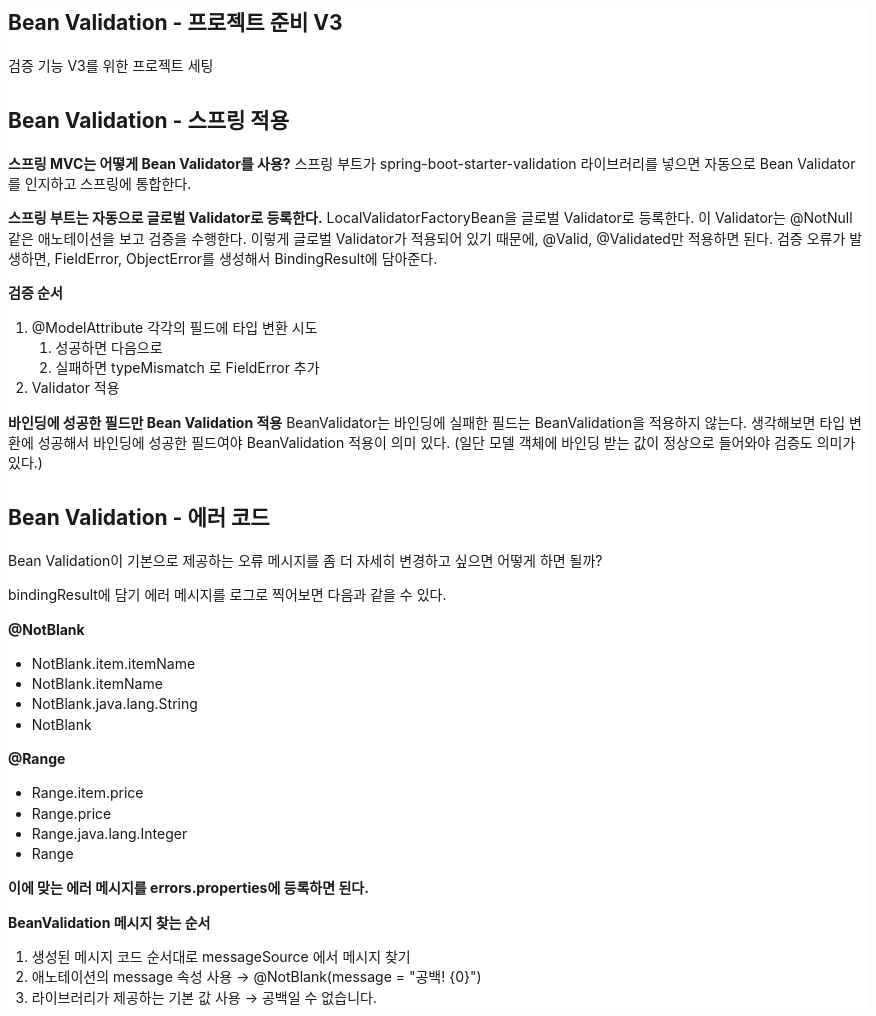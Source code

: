 ## Bean Validation - 프로젝트 준비 V3

검증 기능 V3를 위한 프로젝트 세팅

## Bean Validation - 스프링 적용

**스프링 MVC는 어떻게 Bean Validator를 사용?**
스프링 부트가 spring-boot-starter-validation 라이브러리를 넣으면 자동으로 Bean Validator를
인지하고 스프링에 통합한다.

**스프링 부트는 자동으로 글로벌 Validator로 등록한다.**
LocalValidatorFactoryBean을 글로벌 Validator로 등록한다. 이 Validator는 @NotNull 같은
애노테이션을 보고 검증을 수행한다. 이렇게 글로벌 Validator가 적용되어 있기 때문에, @Valid,
@Validated만 적용하면 된다.
검증 오류가 발생하면, FieldError, ObjectError를 생성해서 BindingResult에 담아준다.

**검증 순서**

1. @ModelAttribute 각각의 필드에 타입 변환 시도
    1. 성공하면 다음으로
    2. 실패하면 typeMismatch 로 FieldError 추가
2. Validator 적용

**바인딩에 성공한 필드만 Bean Validation 적용**
BeanValidator는 바인딩에 실패한 필드는 BeanValidation을 적용하지 않는다.
생각해보면 타입 변환에 성공해서 바인딩에 성공한 필드여야 BeanValidation 적용이 의미 있다.
(일단 모델 객체에 바인딩 받는 값이 정상으로 들어와야 검증도 의미가 있다.)

## Bean Validation - 에러 코드

Bean Validation이 기본으로 제공하는 오류 메시지를 좀 더 자세히 변경하고 싶으면 어떻게 하면 될까?

bindingResult에 담기 에러 메시지를 로그로 찍어보면 다음과 같을 수 있다.

**@NotBlank**

- NotBlank.item.itemName
- NotBlank.itemName
- NotBlank.java.lang.String
- NotBlank

**@Range**

- Range.item.price
- Range.price
- Range.java.lang.Integer
- Range

**이에 맞는 에러 메시지를 errors.properties에 등록하면 된다.**

**BeanValidation 메시지 찾는 순서**

1. 생성된 메시지 코드 순서대로 messageSource 에서 메시지 찾기
2. 애노테이션의 message 속성 사용 → @NotBlank(message = "공백! {0}")
3. 라이브러리가 제공하는 기본 값 사용 → 공백일 수 없습니다.
